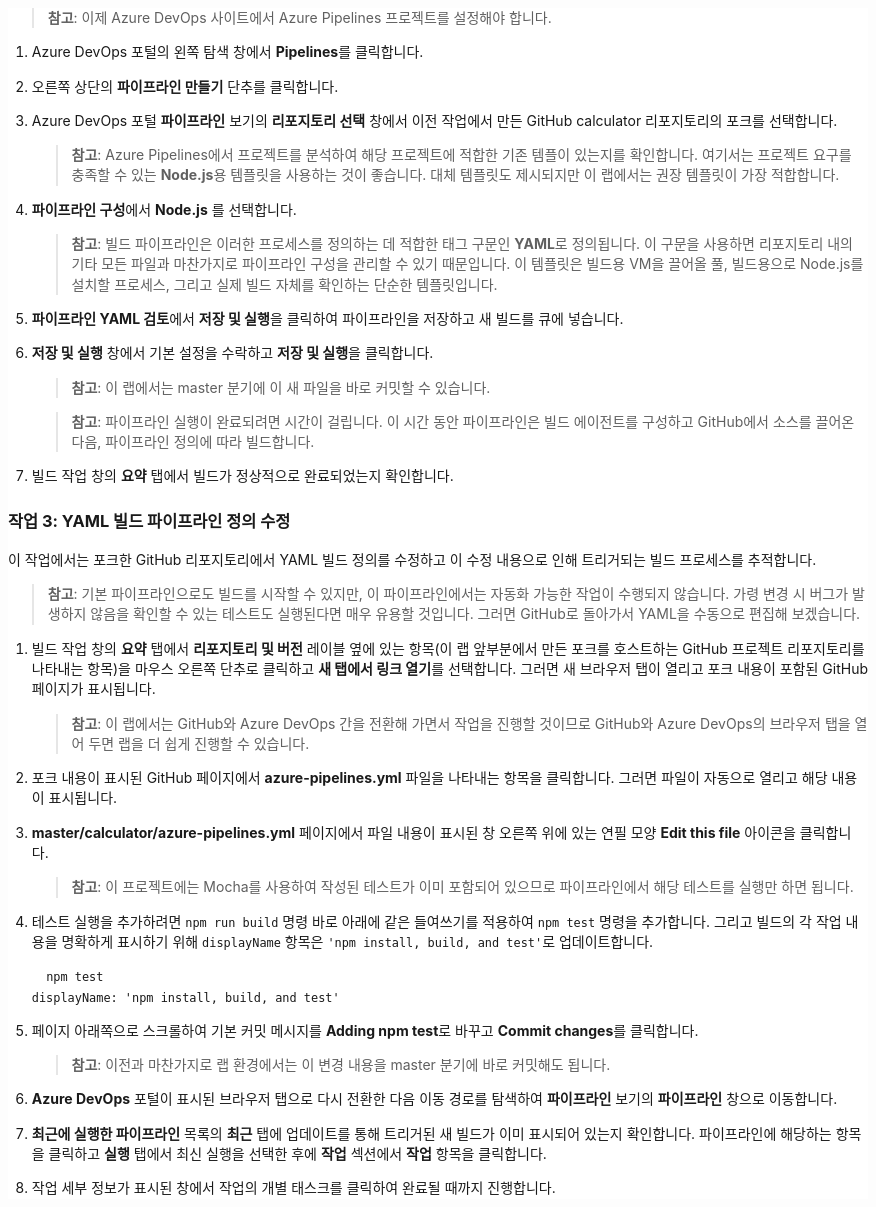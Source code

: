 > **참고**: 이제 Azure DevOps 사이트에서 Azure Pipelines 프로젝트를 설정해야 합니다.

1. Azure DevOps 포털의 왼쪽 탐색 창에서 **Pipelines**를 클릭합니다.

1. 오른쪽 상단의 **파이프라인 만들기** 단추를 클릭합니다.

1.  Azure DevOps 포털 **파이프라인** 보기의 **리포지토리 선택** 창에서 이전 작업에서 만든 GitHub calculator 리포지토리의 포크를 선택합니다.

    > **참고**: Azure Pipelines에서 프로젝트를 분석하여 해당 프로젝트에 적합한 기존 템플이 있는지를 확인합니다. 여기서는 프로젝트 요구를 충족할 수 있는 **Node.js**용 템플릿을 사용하는 것이 좋습니다. 대체 템플릿도 제시되지만 이 랩에서는 권장 템플릿이 가장 적합합니다. 
1.  **파이프라인 구성**에서 **Node.js** 를 선택합니다.

    > **참고**: 빌드 파이프라인은 이러한 프로세스를 정의하는 데 적합한 태그 구문인 **YAML**로 정의됩니다. 이 구문을 사용하면 리포지토리 내의 기타 모든 파일과 마찬가지로 파이프라인 구성을 관리할 수 있기 때문입니다. 이 템플릿은 빌드용 VM을 끌어올 풀, 빌드용으로 Node.js를 설치할 프로세스, 그리고 실제 빌드 자체를 확인하는 단순한 템플릿입니다. 

1.  **파이프라인 YAML 검토**에서 **저장 및 실행**을 클릭하여 파이프라인을 저장하고 새 빌드를 큐에 넣습니다.
1.  **저장 및 실행** 창에서 기본 설정을 수락하고 **저장 및 실행**을 클릭합니다.

    > **참고**: 이 랩에서는 master 분기에 이 새 파일을 바로 커밋할 수 있습니다. 

    > **참고**: 파이프라인 실행이 완료되려면 시간이 걸립니다. 이 시간 동안 파이프라인은 빌드 에이전트를 구성하고 GitHub에서 소스를 끌어온 다음, 파이프라인 정의에 따라 빌드합니다.

1.  빌드 작업 창의 **요약** 탭에서 빌드가 정상적으로 완료되었는지 확인합니다.

### 작업 3: YAML 빌드 파이프라인 정의 수정

이 작업에서는 포크한 GitHub 리포지토리에서 YAML 빌드 정의를 수정하고 이 수정 내용으로 인해 트리거되는 빌드 프로세스를 추적합니다.

> **참고**: 기본 파이프라인으로도 빌드를 시작할 수 있지만, 이 파이프라인에서는 자동화 가능한 작업이 수행되지 않습니다. 가령 변경 시 버그가 발생하지 않음을 확인할 수 있는 테스트도 실행된다면 매우 유용할 것입니다. 그러면 GitHub로 돌아가서 YAML을 수동으로 편집해 보겠습니다. 

1.  빌드 작업 창의 **요약** 탭에서 **리포지토리 및 버전** 레이블 옆에 있는 항목(이 랩 앞부분에서 만든 포크를 호스트하는 GitHub 프로젝트 리포지토리를 나타내는 항목)을 마우스 오른쪽 단추로 클릭하고 **새 탭에서 링크 열기**를 선택합니다. 그러면 새 브라우저 탭이 열리고 포크 내용이 포함된 GitHub 페이지가 표시됩니다.

    > **참고**: 이 랩에서는 GitHub와 Azure DevOps 간을 전환해 가면서 작업을 진행할 것이므로 GitHub와 Azure DevOps의 브라우저 탭을 열어 두면 랩을 더 쉽게 진행할 수 있습니다.

1.  포크 내용이 표시된 GitHub 페이지에서 **azure-pipelines.yml** 파일을 나타내는 항목을 클릭합니다. 그러면 파일이 자동으로 열리고 해당 내용이 표시됩니다. 
1.  **master/calculator/azure-pipelines.yml** 페이지에서 파일 내용이 표시된 창 오른쪽 위에 있는 연필 모양 **Edit this file** 아이콘을 클릭합니다. 

    > **참고**: 이 프로젝트에는 Mocha를 사용하여 작성된 테스트가 이미 포함되어 있으므로 파이프라인에서 해당 테스트를 실행만 하면 됩니다. 

1.  테스트 실행을 추가하려면 `npm run build` 명령 바로 아래에 같은 들여쓰기를 적용하여 `npm test` 명령을 추가합니다. 그리고 빌드의 각 작업 내용을 명확하게 표시하기 위해 `displayName` 항목은 `'npm install, build, and test'`로 업데이트합니다. 

    ```
      npm test
    displayName: 'npm install, build, and test'
    ```

1.  페이지 아래쪽으로 스크롤하여 기본 커밋 메시지를 **Adding npm test**로 바꾸고 **Commit changes**를 클릭합니다. 

    > **참고**: 이전과 마찬가지로 랩 환경에서는 이 변경 내용을 master 분기에 바로 커밋해도 됩니다.

1.  **Azure DevOps** 포털이 표시된 브라우저 탭으로 다시 전환한 다음 이동 경로를 탐색하여 **파이프라인** 보기의 **파이프라인** 창으로 이동합니다.
1.  **최근에 실행한 파이프라인** 목록의 **최근** 탭에 업데이트를 통해 트리거된 새 빌드가 이미 표시되어 있는지 확인합니다. 파이프라인에 해당하는 항목을 클릭하고 **실행** 탭에서 최신 실행을 선택한 후에 **작업** 섹션에서 **작업** 항목을 클릭합니다.
1.  작업 세부 정보가 표시된 창에서 작업의 개별 태스크를 클릭하여 완료될 때까지 진행합니다.
